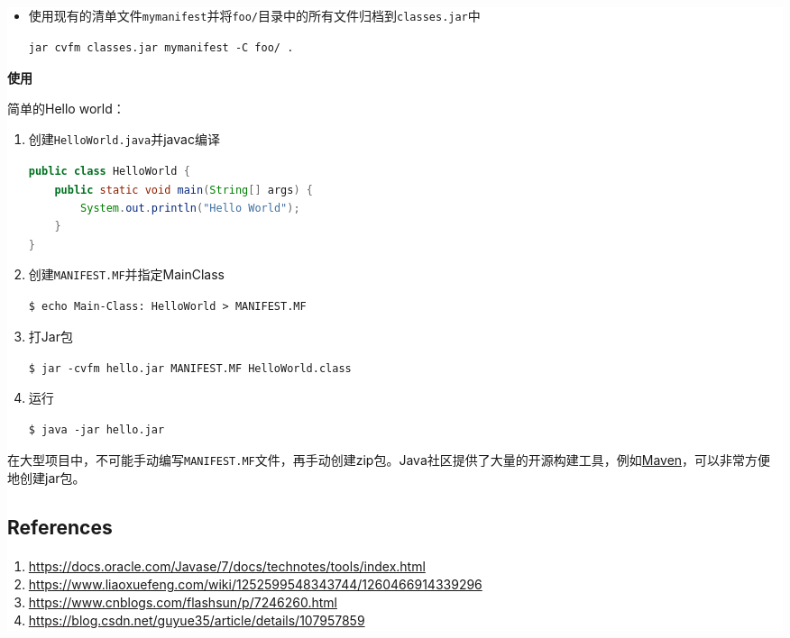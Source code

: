 - 使用现有的清单文件`mymanifest`并将`foo/`目录中的所有文件归档到`classes.jar`中

  ```
  jar cvfm classes.jar mymanifest -C foo/ .
  ```

**使用**

简单的Hello world：

1. 创建`HelloWorld.java`并javac编译

   ```java
   public class HelloWorld {
       public static void main(String[] args) {
           System.out.println("Hello World");
       }
   }
   ```

2. 创建`MANIFEST.MF`并指定MainClass

   ```
   $ echo Main-Class: HelloWorld > MANIFEST.MF
   ```

3. 打Jar包

   ```
   $ jar -cvfm hello.jar MANIFEST.MF HelloWorld.class
   ```

4. 运行

   ```
   $ java -jar hello.jar
   ```

在大型项目中，不可能手动编写`MANIFEST.MF`文件，再手动创建zip包。Java社区提供了大量的开源构建工具，例如[Maven](../Tool/Maven)，可以非常方便地创建jar包。

## References

1. https://docs.oracle.com/Javase/7/docs/technotes/tools/index.html
2. https://www.liaoxuefeng.com/wiki/1252599548343744/1260466914339296
3. https://www.cnblogs.com/flashsun/p/7246260.html
3. https://blog.csdn.net/guyue35/article/details/107957859